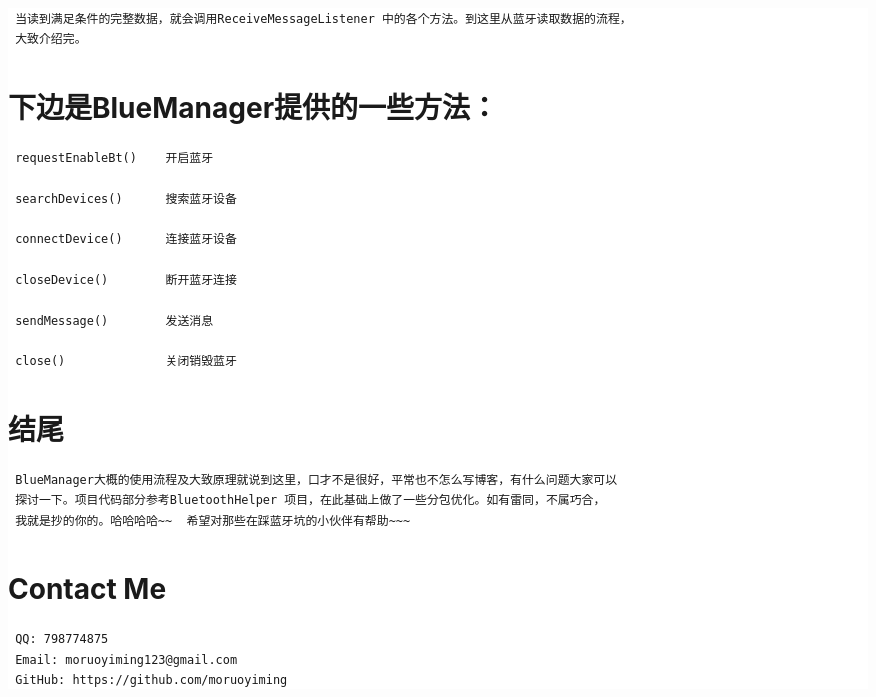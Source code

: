      当读到满足条件的完整数据，就会调用ReceiveMessageListener 中的各个方法。到这里从蓝牙读取数据的流程，
     大致介绍完。


 # 下边是BlueManager提供的一些方法：

     requestEnableBt()    开启蓝牙

     searchDevices()      搜索蓝牙设备

     connectDevice()      连接蓝牙设备

     closeDevice()        断开蓝牙连接

     sendMessage()        发送消息

     close()              关闭销毁蓝牙

 # 结尾
     BlueManager大概的使用流程及大致原理就说到这里，口才不是很好，平常也不怎么写博客，有什么问题大家可以
     探讨一下。项目代码部分参考BluetoothHelper 项目，在此基础上做了一些分包优化。如有雷同，不属巧合，
     我就是抄的你的。哈哈哈哈~~  希望对那些在踩蓝牙坑的小伙伴有帮助~~~

 # Contact Me
     QQ: 798774875
     Email: moruoyiming123@gmail.com
     GitHub: https://github.com/moruoyiming